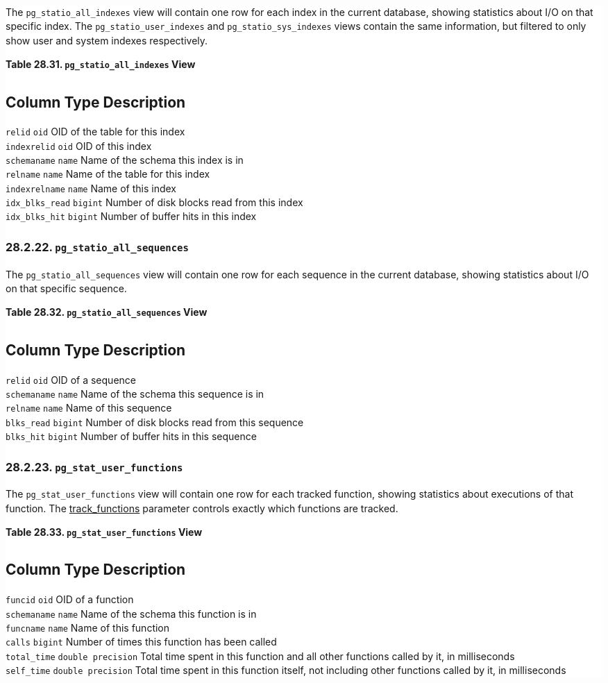 The `pg_statio_all_indexes` view will contain one row for each index in the
current database, showing statistics about I/O on that specific index. The
`pg_statio_user_indexes` and `pg_statio_sys_indexes` views contain the same
information, but filtered to only show user and system indexes respectively.

**Table  28.31. `pg_statio_all_indexes` View**

Column Type Description  
---  
`relid` `oid` OID of the table for this index  
`indexrelid` `oid` OID of this index  
`schemaname` `name` Name of the schema this index is in  
`relname` `name` Name of the table for this index  
`indexrelname` `name` Name of this index  
`idx_blks_read` `bigint` Number of disk blocks read from this index  
`idx_blks_hit` `bigint` Number of buffer hits in this index  
  
  

### 28.2.22. `pg_statio_all_sequences` #

The `pg_statio_all_sequences` view will contain one row for each sequence in
the current database, showing statistics about I/O on that specific sequence.

**Table  28.32. `pg_statio_all_sequences` View**

Column Type Description  
---  
`relid` `oid` OID of a sequence  
`schemaname` `name` Name of the schema this sequence is in  
`relname` `name` Name of this sequence  
`blks_read` `bigint` Number of disk blocks read from this sequence  
`blks_hit` `bigint` Number of buffer hits in this sequence  
  
  

### 28.2.23. `pg_stat_user_functions` #

The `pg_stat_user_functions` view will contain one row for each tracked
function, showing statistics about executions of that function. The
[track_functions](runtime-config-statistics.html#GUC-TRACK-FUNCTIONS)
parameter controls exactly which functions are tracked.

**Table  28.33. `pg_stat_user_functions` View**

Column Type Description  
---  
`funcid` `oid` OID of a function  
`schemaname` `name` Name of the schema this function is in  
`funcname` `name` Name of this function  
`calls` `bigint` Number of times this function has been called  
`total_time` `double precision` Total time spent in this function and all
other functions called by it, in milliseconds  
`self_time` `double precision` Total time spent in this function itself, not
including other functions called by it, in milliseconds  
  